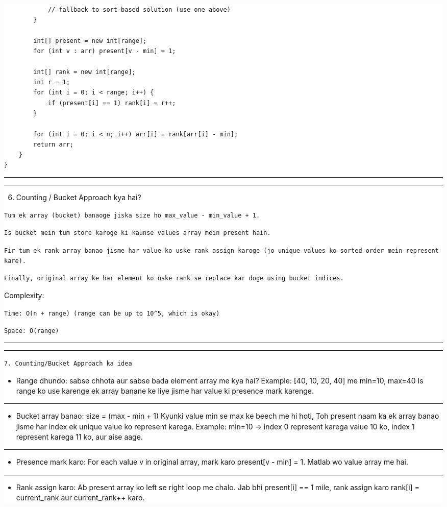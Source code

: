 ```
            // fallback to sort-based solution (use one above)
        }

        int[] present = new int[range];
        for (int v : arr) present[v - min] = 1;

        int[] rank = new int[range];
        int r = 1;
        for (int i = 0; i < range; i++) {
            if (present[i] == 1) rank[i] = r++;
        }

        for (int i = 0; i < n; i++) arr[i] = rank[arr[i] - min];
        return arr;
    }
}

```
---
---

6. Counting / Bucket Approach kya hai?
```
Tum ek array (bucket) banaoge jiska size ho max_value - min_value + 1.
```
```
Is bucket mein tum store karoge ki kaunse values array mein present hain.
``` 
```
Fir tum ek rank array banao jisme har value ko uske rank assign karoge (jo unique values ko sorted order mein represent kare).
```
```
Finally, original array ke har element ko uske rank se replace kar doge using bucket indices.
```

Complexity:
```
Time: O(n + range) (range can be up to 10^5, which is okay)
```
```
Space: O(range)
```
---
---
```
7. Counting/Bucket Approach ka idea
```
- Range dhundo: sabse chhota aur sabse bada element array me kya hai?
Example: [40, 10, 20, 40] me min=10, max=40
Is range ko use karenge ek array banane ke liye jisme har value ki presence mark karenge.
---
- Bucket array banao: size = (max - min + 1)
Kyunki value min se max ke beech me hi hoti,
Toh present naam ka ek array banao jisme har index ek unique value ko represent karega.
Example: min=10 → index 0 represent karega value 10 ko,
index 1 represent karega 11 ko, aur aise aage.
---
- Presence mark karo:
For each value v in original array, mark karo present[v - min] = 1.
Matlab wo value array me hai.
---
- Rank assign karo:
Ab present array ko left se right loop me chalo.
Jab bhi present[i] == 1 mile, rank assign karo rank[i] = current_rank aur current_rank++ karo.